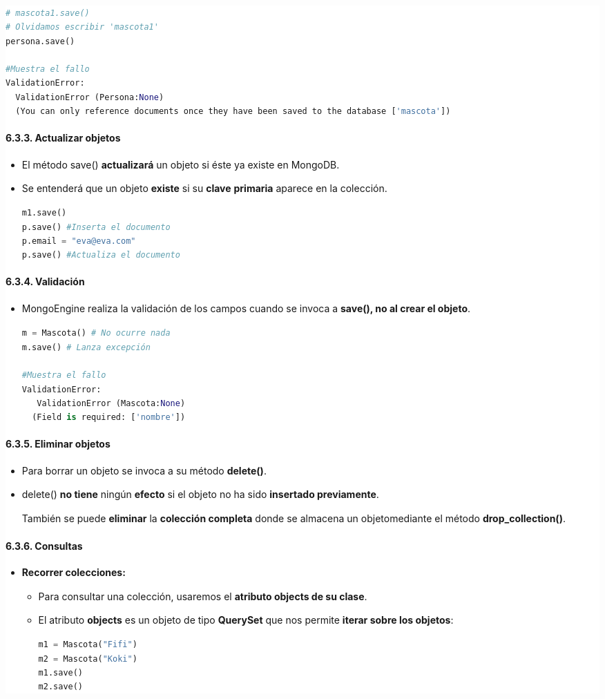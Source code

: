   ```python
  # mascota1.save()
  # Olvidamos escribir 'mascota1'
  persona.save()

  #Muestra el fallo
  ValidationError:
    ValidationError (Persona:None)
    (You can only reference documents once they have been saved to the database ['mascota'])
  ```

#### 6.3.3. Actualizar objetos

- El método save() **actualizará** un objeto si éste ya existe en MongoDB.

- Se entenderá que un objeto **existe** si su **clave** **primaria** aparece en la colección.

  ```python
  m1.save()
  p.save() #Inserta el documento
  p.email = "eva@eva.com"
  p.save() #Actualiza el documento
  ```

#### 6.3.4. Validación

- MongoEngine realiza la validación de los campos cuando se invoca a **save(), no al crear el objeto**.

  ```python
  m = Mascota() # No ocurre nada
  m.save() # Lanza excepción

  #Muestra el fallo
  ValidationError:
     ValidationError (Mascota:None)
    (Field is required: ['nombre'])
  ```

#### 6.3.5. Eliminar objetos

- Para borrar un objeto se invoca a su método **delete()**.

- delete() **no tiene** ningún **efecto** si el objeto no ha sido **insertado previamente**.

  También se puede **eliminar** la **colección completa** donde se almacena un objetomediante el método **drop_collection()**.

#### 6.3.6. Consultas

- **Recorrer colecciones:**

  - Para consultar una colección, usaremos el **atributo objects de su clase**.

  - El atributo **objects** es un objeto de tipo **QuerySet** que nos permite **iterar sobre los objetos**:

    ```python
    m1 = Mascota("Fifi")
    m2 = Mascota("Koki")
    m1.save()
    m2.save()
